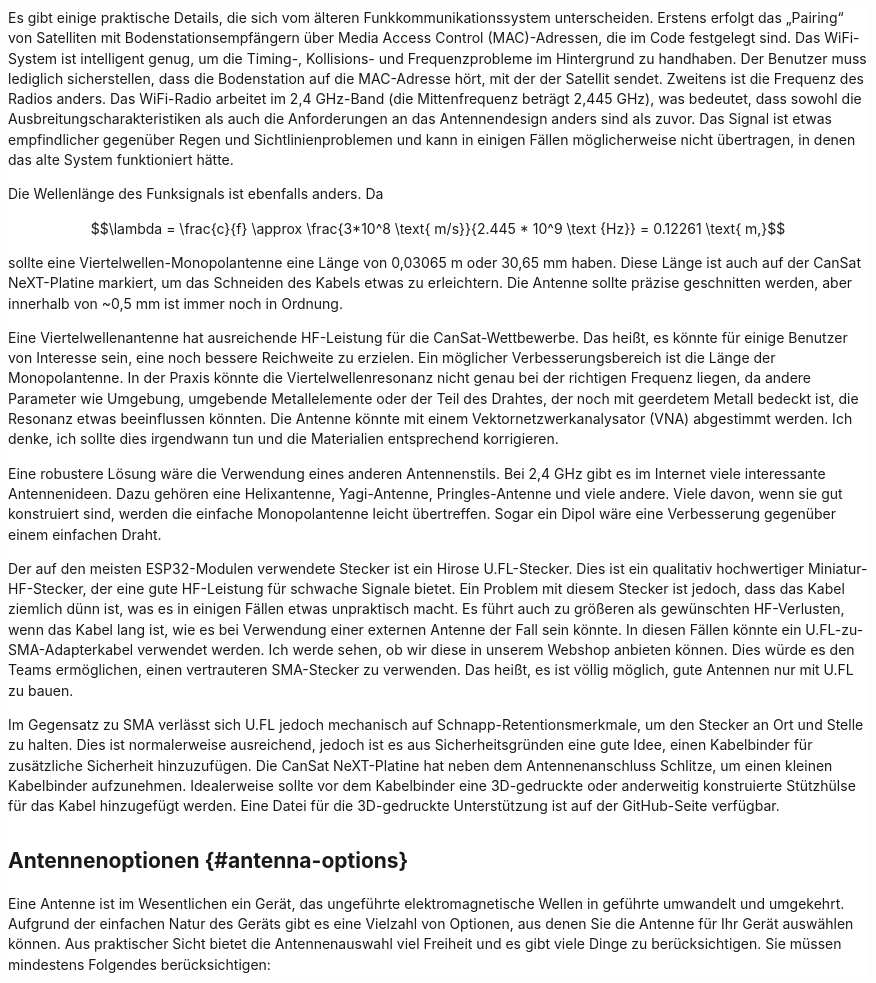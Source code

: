 Es gibt einige praktische Details, die sich vom älteren Funkkommunikationssystem unterscheiden. Erstens erfolgt das „Pairing“ von Satelliten mit Bodenstationsempfängern über Media Access Control (MAC)-Adressen, die im Code festgelegt sind. Das WiFi-System ist intelligent genug, um die Timing-, Kollisions- und Frequenzprobleme im Hintergrund zu handhaben. Der Benutzer muss lediglich sicherstellen, dass die Bodenstation auf die MAC-Adresse hört, mit der der Satellit sendet.
Zweitens ist die Frequenz des Radios anders. Das WiFi-Radio arbeitet im 2,4 GHz-Band (die Mittenfrequenz beträgt 2,445 GHz), was bedeutet, dass sowohl die Ausbreitungscharakteristiken als auch die Anforderungen an das Antennendesign anders sind als zuvor. Das Signal ist etwas empfindlicher gegenüber Regen und Sichtlinienproblemen und kann in einigen Fällen möglicherweise nicht übertragen, in denen das alte System funktioniert hätte.

Die Wellenlänge des Funksignals ist ebenfalls anders. Da

$$\lambda = \frac{c}{f} \approx \frac{3*10^8 \text{ m/s}}{2.445 * 10^9 \text {Hz}} = 0.12261 \text{ m,}$$

sollte eine Viertelwellen-Monopolantenne eine Länge von 0,03065 m oder 30,65 mm haben. Diese Länge ist auch auf der CanSat NeXT-Platine markiert, um das Schneiden des Kabels etwas zu erleichtern. Die Antenne sollte präzise geschnitten werden, aber innerhalb von ~0,5 mm ist immer noch in Ordnung.

Eine Viertelwellenantenne hat ausreichende HF-Leistung für die CanSat-Wettbewerbe. Das heißt, es könnte für einige Benutzer von Interesse sein, eine noch bessere Reichweite zu erzielen. Ein möglicher Verbesserungsbereich ist die Länge der Monopolantenne. In der Praxis könnte die Viertelwellenresonanz nicht genau bei der richtigen Frequenz liegen, da andere Parameter wie Umgebung, umgebende Metallelemente oder der Teil des Drahtes, der noch mit geerdetem Metall bedeckt ist, die Resonanz etwas beeinflussen könnten. Die Antenne könnte mit einem Vektornetzwerkanalysator (VNA) abgestimmt werden. Ich denke, ich sollte dies irgendwann tun und die Materialien entsprechend korrigieren.

Eine robustere Lösung wäre die Verwendung eines anderen Antennenstils. Bei 2,4 GHz gibt es im Internet viele interessante Antennenideen. Dazu gehören eine Helixantenne, Yagi-Antenne, Pringles-Antenne und viele andere. Viele davon, wenn sie gut konstruiert sind, werden die einfache Monopolantenne leicht übertreffen. Sogar ein Dipol wäre eine Verbesserung gegenüber einem einfachen Draht.

Der auf den meisten ESP32-Modulen verwendete Stecker ist ein Hirose U.FL-Stecker. Dies ist ein qualitativ hochwertiger Miniatur-HF-Stecker, der eine gute HF-Leistung für schwache Signale bietet. Ein Problem mit diesem Stecker ist jedoch, dass das Kabel ziemlich dünn ist, was es in einigen Fällen etwas unpraktisch macht. Es führt auch zu größeren als gewünschten HF-Verlusten, wenn das Kabel lang ist, wie es bei Verwendung einer externen Antenne der Fall sein könnte. In diesen Fällen könnte ein U.FL-zu-SMA-Adapterkabel verwendet werden. Ich werde sehen, ob wir diese in unserem Webshop anbieten können. Dies würde es den Teams ermöglichen, einen vertrauteren SMA-Stecker zu verwenden. Das heißt, es ist völlig möglich, gute Antennen nur mit U.FL zu bauen.

Im Gegensatz zu SMA verlässt sich U.FL jedoch mechanisch auf Schnapp-Retentionsmerkmale, um den Stecker an Ort und Stelle zu halten. Dies ist normalerweise ausreichend, jedoch ist es aus Sicherheitsgründen eine gute Idee, einen Kabelbinder für zusätzliche Sicherheit hinzuzufügen. Die CanSat NeXT-Platine hat neben dem Antennenanschluss Schlitze, um einen kleinen Kabelbinder aufzunehmen. Idealerweise sollte vor dem Kabelbinder eine 3D-gedruckte oder anderweitig konstruierte Stützhülse für das Kabel hinzugefügt werden. Eine Datei für die 3D-gedruckte Unterstützung ist auf der GitHub-Seite verfügbar.

## Antennenoptionen {#antenna-options}

Eine Antenne ist im Wesentlichen ein Gerät, das ungeführte elektromagnetische Wellen in geführte umwandelt und umgekehrt. Aufgrund der einfachen Natur des Geräts gibt es eine Vielzahl von Optionen, aus denen Sie die Antenne für Ihr Gerät auswählen können. Aus praktischer Sicht bietet die Antennenauswahl viel Freiheit und es gibt viele Dinge zu berücksichtigen. Sie müssen mindestens Folgendes berücksichtigen:
